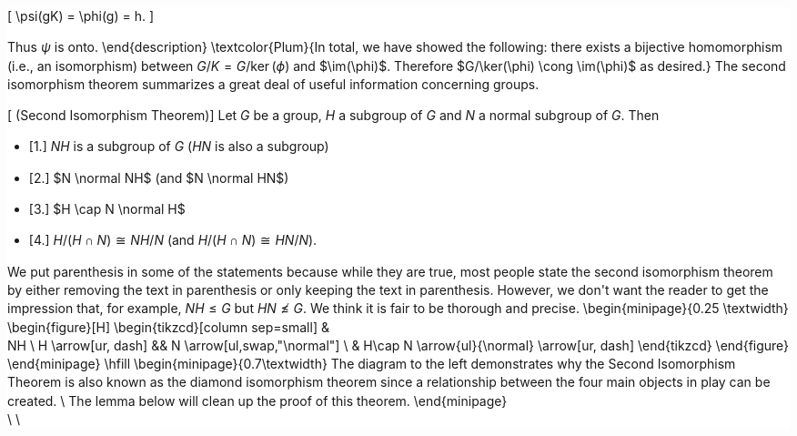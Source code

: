 \[
\psi(gK) = \phi(g) = h.
\]

Thus $\psi$ is onto.
\end{description}
\textcolor{Plum}{In total, we have showed the following: there exists a
bijective homomorphism (i.e., an isomorphism) between $G/K = G/\ker(\phi)$ and
$\im(\phi)$. Therefore $G/\ker(\phi) \cong \im(\phi)$ as desired.}
</span>
The second isomorphism theorem summarizes a great deal of useful
information concerning groups. 


<span style="display:block" class="theorem">[ (Second Isomorphism Theorem)]
Let $G$ be a group, $H$ a subgroup of $G$ and $N$ a normal
subgroup of $G$. Then 

* [1.] $NH$ is a subgroup of $G$ ($HN$ is also a subgroup)


* [2.] $N \normal NH$ (and $N \normal HN$)


* [3.] $H \cap N \normal H$ 


* [4.] $H/(H \cap N) \cong NH/N$ (and $H/(H \cap N) \cong HN/N$).



</span>

We put parenthesis in some of the statements because
while they are true, most people state the second isomorphism
theorem by either removing the text in parenthesis or only keeping
the text in parenthesis. However, we don't want the reader to get
the impression that, for example, $NH \le G$ but $HN \not\le G$.
We think it is fair to be thorough and precise.
\begin{minipage}{0.25 \textwidth}
\begin{figure}[H]
\begin{tikzcd}[column sep=small] 
&  
NH
\\
H 
\arrow[ur, dash]
&&
N
\arrow[ul,swap,"\normal"]
\\
&
H\cap N 
\arrow{ul}{\normal}
\arrow[ur, dash]
\end{tikzcd}
\end{figure}
\end{minipage} \hfill
\begin{minipage}{0.7\textwidth}
The diagram to the left demonstrates why the Second
Isomorphism Theorem is also known as the diamond isomorphism
theorem since a relationship between the four main
objects in play can be created. 
\\
The lemma below will clean up the proof of this theorem.
\end{minipage}  
\\
\\
